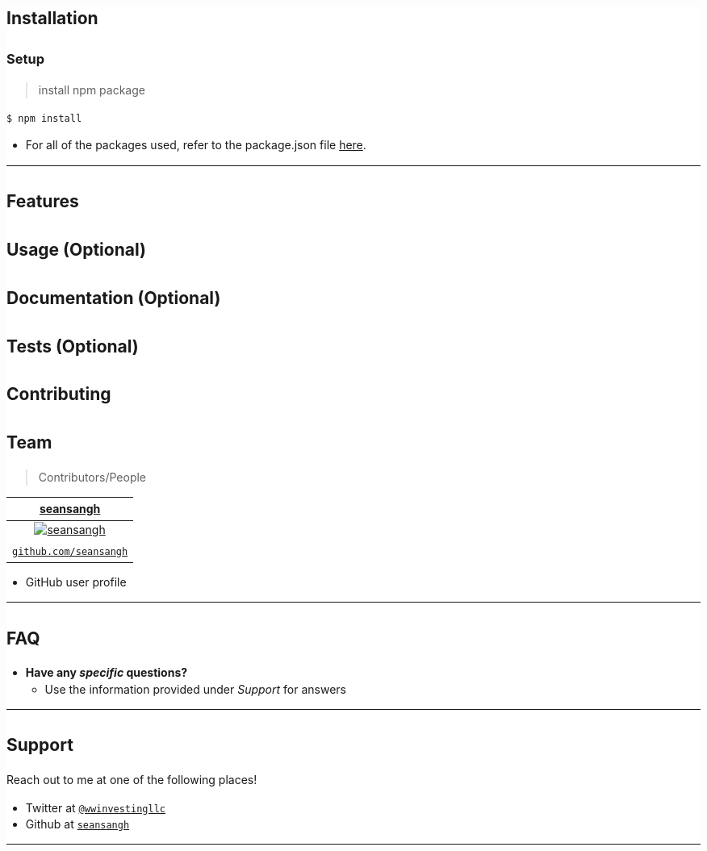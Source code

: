 
## Installation


### Setup


>  install npm package

```shell
$ npm install
```

- For all of the packages used, refer to the package.json file [here](/package.json).

---

## Features
## Usage (Optional)
## Documentation (Optional)
## Tests (Optional)
## Contributing
## Team

> Contributors/People

| [**seansangh**](https://github.com/seansangh) |
| :---: |
| [![seansangh](https://avatars0.githubusercontent.com/u/45724640?v=3&s=200)](https://github.com/seansangh)    |
| [`github.com/seansangh`](https://github.com/seansangh) | 

-  GitHub user profile

---

## FAQ

- **Have any *specific* questions?**
    - Use the information provided under *Support* for answers

---

## Support

Reach out to me at one of the following places!

- Twitter at [`@wwinvestingllc`](https://twitter.com/wwinvestingllc?lang=en)
- Github at [`seansangh`](https://github.com/seansangh)

---